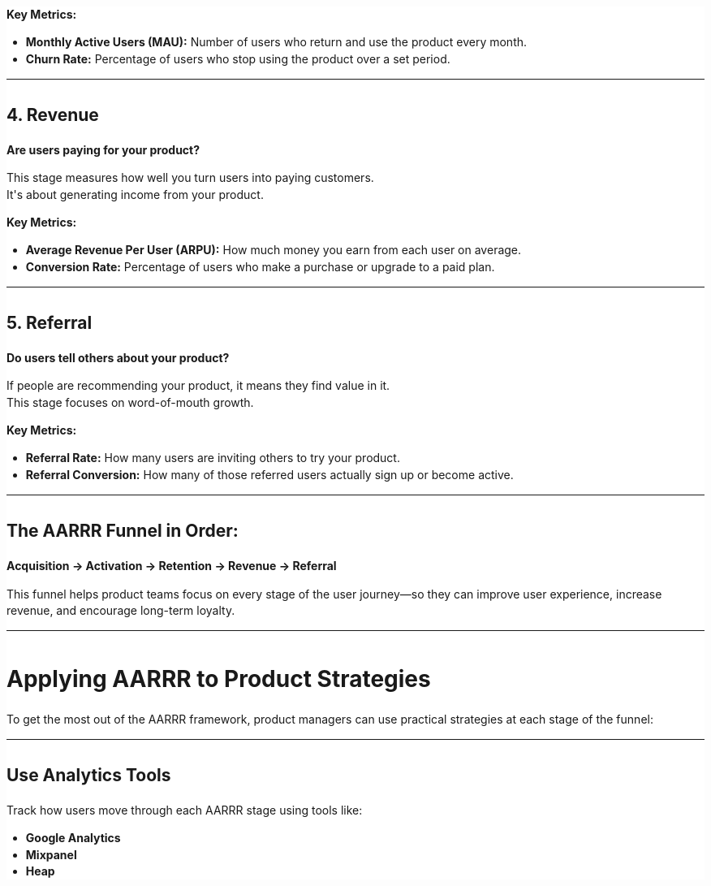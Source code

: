 **Key Metrics:**
- **Monthly Active Users (MAU):** Number of users who return and use the product every month.
- **Churn Rate:** Percentage of users who stop using the product over a set period.

<hr class="topic-divider">

## 4. Revenue  
**Are users paying for your product?**

This stage measures how well you turn users into paying customers.  
It's about generating income from your product.

**Key Metrics:**
- **Average Revenue Per User (ARPU):** How much money you earn from each user on average.
- **Conversion Rate:** Percentage of users who make a purchase or upgrade to a paid plan.

<hr class="topic-divider">

## 5. Referral  
**Do users tell others about your product?**

If people are recommending your product, it means they find value in it.  
This stage focuses on word-of-mouth growth.

**Key Metrics:**
- **Referral Rate:** How many users are inviting others to try your product.
- **Referral Conversion:** How many of those referred users actually sign up or become active.

<hr class="section-break">

## The AARRR Funnel in Order:

**Acquisition → Activation → Retention → Revenue → Referral**

This funnel helps product teams focus on every stage of the user journey—so they can improve user experience, increase revenue, and encourage long-term loyalty.

<hr class="section-break">

# Applying AARRR to Product Strategies

To get the most out of the AARRR framework, product managers can use practical strategies at each stage of the funnel:

<hr class="topic-divider">

## Use Analytics Tools

Track how users move through each AARRR stage using tools like:

- **Google Analytics**
- **Mixpanel**
- **Heap**
